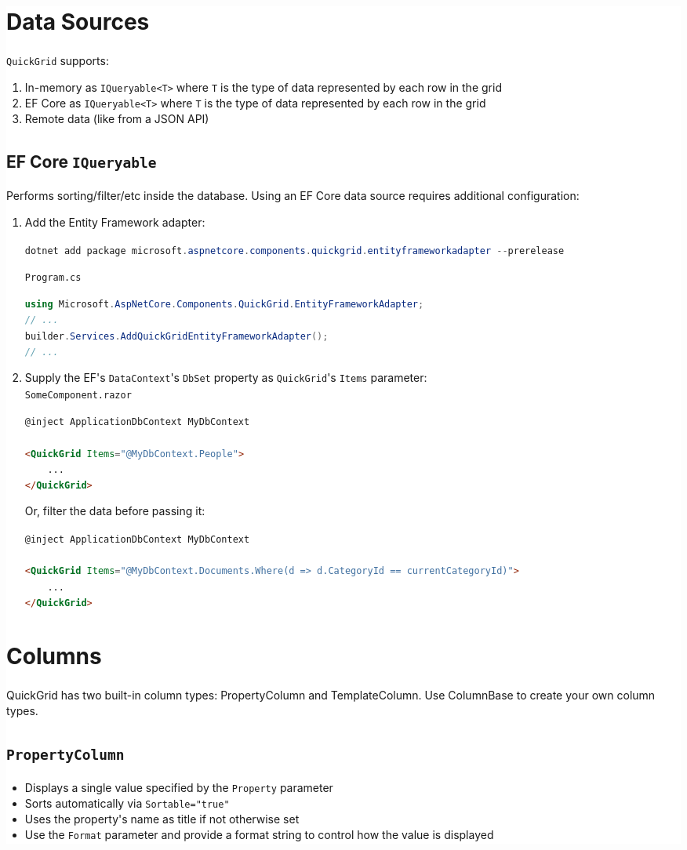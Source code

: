 # Data Sources
`QuickGrid` supports:
1. In-memory as `IQueryable<T>` where `T` is the type of data represented by each row in the grid
2. EF Core as `IQueryable<T>` where `T` is the type of data represented by each row in the grid
3. Remote data (like from a JSON API)

## EF Core `IQueryable`
Performs sorting/filter/etc inside the database.  Using an EF Core data source requires additional configuration:

1. Add the Entity Framework adapter:  
    ```powershell
    dotnet add package microsoft.aspnetcore.components.quickgrid.entityframeworkadapter --prerelease
    ```
    `Program.cs`
    ```cs
    using Microsoft.AspNetCore.Components.QuickGrid.EntityFrameworkAdapter;
    // ...
    builder.Services.AddQuickGridEntityFrameworkAdapter();
    // ...
    ```

3. Supply the EF's `DataContext`'s `DbSet` property as `QuickGrid`'s `Items` parameter:  
    `SomeComponent.razor`
    ```html
    @inject ApplicationDbContext MyDbContext

    <QuickGrid Items="@MyDbContext.People">
        ...
    </QuickGrid>
    ```

    Or, filter the data before passing it:  
    ```html
    @inject ApplicationDbContext MyDbContext

    <QuickGrid Items="@MyDbContext.Documents.Where(d => d.CategoryId == currentCategoryId)">
        ...
    </QuickGrid>
    ```

# Columns
QuickGrid has two built-in column types:  PropertyColumn and TemplateColumn.  Use ColumnBase to create your own column types.

## `PropertyColumn`
- Displays a single value specified by the `Property` parameter
- Sorts automatically via `Sortable="true"`
- Uses the property's name as title if not otherwise set
- Use the `Format` parameter and provide a format string to control how the value is displayed
